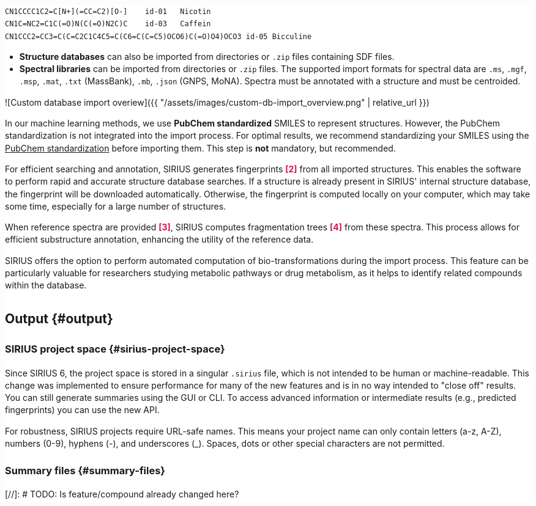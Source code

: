 ```
CN1CCCC1C2=C[N+](=CC=C2)[O-]	id-01	Nicotin
CN1C=NC2=C1C(=O)N(C(=O)N2C)C	id-03	Caffein
CN1CCC2=CC3=C(C=C2C1C4C5=C(C6=C(C=C5)OCO6)C(=O)O4)OCO3 id-05 Bicculine
```

- **Structure databases** can also be imported from directories or `.zip` files containing SDF files.
- **Spectral libraries** can be imported from directories or `.zip` files. The supported import formats for spectral data are `.ms`, `.mgf`, `.msp`, `.mat`, `.txt` (MassBank), `.mb`, `.json` (GNPS, MoNA). Spectra must be annotated with a structure and must be centroided.

![Custom database import overiew]({{ "/assets/images/custom-db-import_overview.png" | relative_url }})


In our machine learning methods, we use **PubChem standardized** SMILES to represent structures.
However, the PubChem standardization is not integrated into the import process. For optimal results, we recommend standardizing
your SMILES using the [PubChem standardization](https://pubchem.ncbi.nlm.nih.gov/standardize/standardize.cgi) before importing them. This step is **not** mandatory, but recommended.

For efficient searching and annotation, SIRIUS generates fingerprints <span style="color:#d40f57">**[2]**</span> from all imported structures. This enables the software to perform rapid and accurate structure database searches. If a structure is already present in
SIRIUS' internal structure database, the fingerprint will be downloaded automatically. Otherwise, the fingerprint is computed locally on your computer,
which may take some time, especially for a large number of structures.

When reference spectra are provided <span style="color:#d40f57">**[3]**</span>, SIRIUS computes fragmentation trees <span style="color:#d40f57">**[4]**</span> from these spectra. This process allows for efficient substructure annotation, enhancing the utility of the reference data.

SIRIUS offers the option to perform automated computation of bio-transformations during the import process. This feature can be particularly valuable for researchers studying metabolic pathways or drug metabolism, as it helps to identify related compounds within the database.

## Output {#output}

### SIRIUS project space {#sirius-project-space}

Since SIRIUS 6, the project space is stored in a singular `.sirius` file, which is not intended to be human or machine-readable.
This change was implemented to ensure performance for many of the new features and is in no way intended to "close off" results.
You can still generate summaries using the GUI or CLI. To access advanced information or intermediate results (e.g., predicted
fingerprints) you can use the new API.

For robustness, SIRIUS projects require URL-safe names. This means your project name can only contain letters (a-z, A-Z), numbers (0-9), hyphens (-), and underscores (_). Spaces, dots or other special characters are not permitted.



### Summary files {#summary-files}


[//]: # TODO: Is feature/compound already changed here?